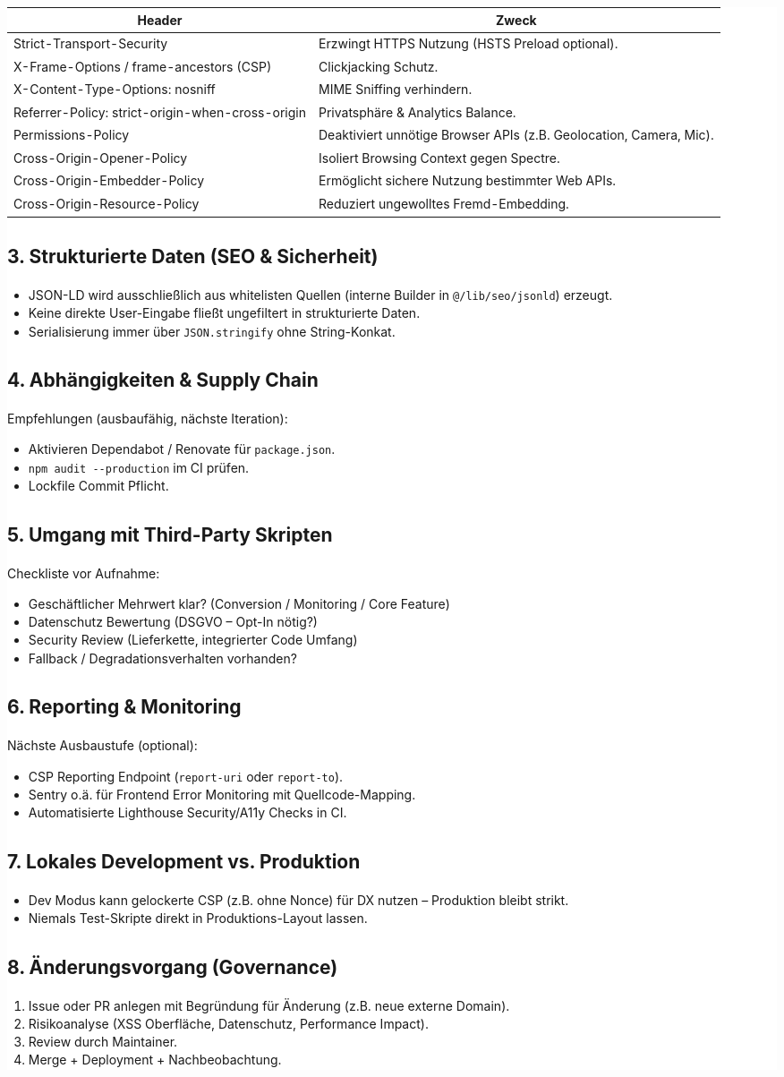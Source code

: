 | Header | Zweck |
|--------|-------|
| Strict-Transport-Security | Erzwingt HTTPS Nutzung (HSTS Preload optional). |
| X-Frame-Options / frame-ancestors (CSP) | Clickjacking Schutz. |
| X-Content-Type-Options: nosniff | MIME Sniffing verhindern. |
| Referrer-Policy: strict-origin-when-cross-origin | Privatsphäre & Analytics Balance. |
| Permissions-Policy | Deaktiviert unnötige Browser APIs (z.B. Geolocation, Camera, Mic). |
| Cross-Origin-Opener-Policy | Isoliert Browsing Context gegen Spectre. |
| Cross-Origin-Embedder-Policy | Ermöglicht sichere Nutzung bestimmter Web APIs. |
| Cross-Origin-Resource-Policy | Reduziert ungewolltes Fremd-Embedding. |

## 3. Strukturierte Daten (SEO & Sicherheit)
- JSON-LD wird ausschließlich aus whitelisten Quellen (interne Builder in `@/lib/seo/jsonld`) erzeugt.
- Keine direkte User-Eingabe fließt ungefiltert in strukturierte Daten.
- Serialisierung immer über `JSON.stringify` ohne String-Konkat.

## 4. Abhängigkeiten & Supply Chain
Empfehlungen (ausbaufähig, nächste Iteration):
- Aktivieren Dependabot / Renovate für `package.json`.
- `npm audit --production` im CI prüfen.
- Lockfile Commit Pflicht.

## 5. Umgang mit Third-Party Skripten
Checkliste vor Aufnahme:
- Geschäftlicher Mehrwert klar? (Conversion / Monitoring / Core Feature)
- Datenschutz Bewertung (DSGVO – Opt-In nötig?)
- Security Review (Lieferkette, integrierter Code Umfang)
- Fallback / Degradationsverhalten vorhanden?

## 6. Reporting & Monitoring
Nächste Ausbaustufe (optional):
- CSP Reporting Endpoint (`report-uri` oder `report-to`).
- Sentry o.ä. für Frontend Error Monitoring mit Quellcode-Mapping.
- Automatisierte Lighthouse Security/A11y Checks in CI.

## 7. Lokales Development vs. Produktion
- Dev Modus kann gelockerte CSP (z.B. ohne Nonce) für DX nutzen – Produktion bleibt strikt.
- Niemals Test-Skripte direkt in Produktions-Layout lassen.

## 8. Änderungsvorgang (Governance)
1. Issue oder PR anlegen mit Begründung für Änderung (z.B. neue externe Domain).
2. Risikoanalyse (XSS Oberfläche, Datenschutz, Performance Impact).
3. Review durch Maintainer.
4. Merge + Deployment + Nachbeobachtung.
